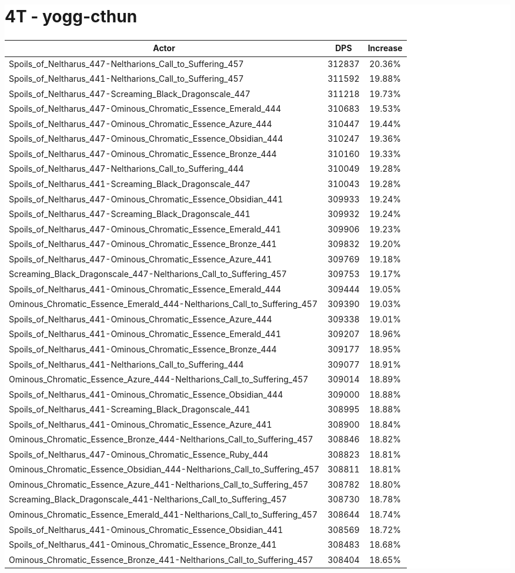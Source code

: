 # 4T - yogg-cthun
| Actor | DPS | Increase |
|---|:---:|:---:|
|Spoils_of_Neltharus_447-Neltharions_Call_to_Suffering_457|312837|20.36%|
|Spoils_of_Neltharus_441-Neltharions_Call_to_Suffering_457|311592|19.88%|
|Spoils_of_Neltharus_447-Screaming_Black_Dragonscale_447|311218|19.73%|
|Spoils_of_Neltharus_447-Ominous_Chromatic_Essence_Emerald_444|310683|19.53%|
|Spoils_of_Neltharus_447-Ominous_Chromatic_Essence_Azure_444|310447|19.44%|
|Spoils_of_Neltharus_447-Ominous_Chromatic_Essence_Obsidian_444|310247|19.36%|
|Spoils_of_Neltharus_447-Ominous_Chromatic_Essence_Bronze_444|310160|19.33%|
|Spoils_of_Neltharus_447-Neltharions_Call_to_Suffering_444|310049|19.28%|
|Spoils_of_Neltharus_441-Screaming_Black_Dragonscale_447|310043|19.28%|
|Spoils_of_Neltharus_447-Ominous_Chromatic_Essence_Obsidian_441|309933|19.24%|
|Spoils_of_Neltharus_447-Screaming_Black_Dragonscale_441|309932|19.24%|
|Spoils_of_Neltharus_447-Ominous_Chromatic_Essence_Emerald_441|309906|19.23%|
|Spoils_of_Neltharus_447-Ominous_Chromatic_Essence_Bronze_441|309832|19.20%|
|Spoils_of_Neltharus_447-Ominous_Chromatic_Essence_Azure_441|309769|19.18%|
|Screaming_Black_Dragonscale_447-Neltharions_Call_to_Suffering_457|309753|19.17%|
|Spoils_of_Neltharus_441-Ominous_Chromatic_Essence_Emerald_444|309444|19.05%|
|Ominous_Chromatic_Essence_Emerald_444-Neltharions_Call_to_Suffering_457|309390|19.03%|
|Spoils_of_Neltharus_441-Ominous_Chromatic_Essence_Azure_444|309338|19.01%|
|Spoils_of_Neltharus_441-Ominous_Chromatic_Essence_Emerald_441|309207|18.96%|
|Spoils_of_Neltharus_441-Ominous_Chromatic_Essence_Bronze_444|309177|18.95%|
|Spoils_of_Neltharus_441-Neltharions_Call_to_Suffering_444|309077|18.91%|
|Ominous_Chromatic_Essence_Azure_444-Neltharions_Call_to_Suffering_457|309014|18.89%|
|Spoils_of_Neltharus_441-Ominous_Chromatic_Essence_Obsidian_444|309000|18.88%|
|Spoils_of_Neltharus_441-Screaming_Black_Dragonscale_441|308995|18.88%|
|Spoils_of_Neltharus_441-Ominous_Chromatic_Essence_Azure_441|308900|18.84%|
|Ominous_Chromatic_Essence_Bronze_444-Neltharions_Call_to_Suffering_457|308846|18.82%|
|Spoils_of_Neltharus_447-Ominous_Chromatic_Essence_Ruby_444|308823|18.81%|
|Ominous_Chromatic_Essence_Obsidian_444-Neltharions_Call_to_Suffering_457|308811|18.81%|
|Ominous_Chromatic_Essence_Azure_441-Neltharions_Call_to_Suffering_457|308782|18.80%|
|Screaming_Black_Dragonscale_441-Neltharions_Call_to_Suffering_457|308730|18.78%|
|Ominous_Chromatic_Essence_Emerald_441-Neltharions_Call_to_Suffering_457|308644|18.74%|
|Spoils_of_Neltharus_441-Ominous_Chromatic_Essence_Obsidian_441|308569|18.72%|
|Spoils_of_Neltharus_441-Ominous_Chromatic_Essence_Bronze_441|308483|18.68%|
|Ominous_Chromatic_Essence_Bronze_441-Neltharions_Call_to_Suffering_457|308404|18.65%|